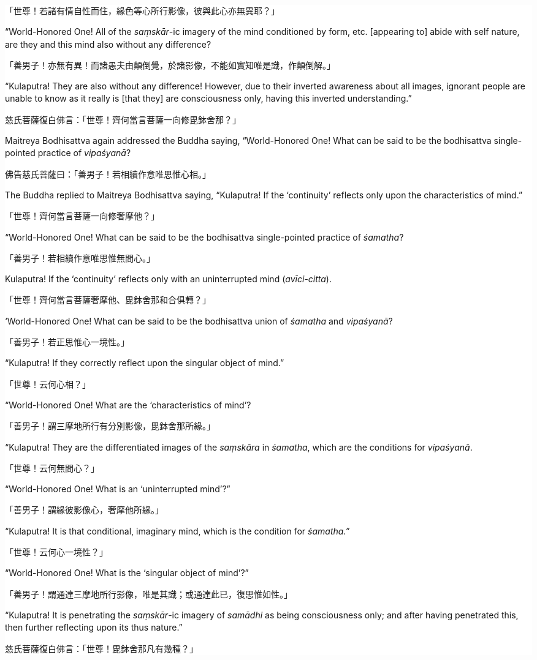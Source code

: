 「世尊！若諸有情自性而住，緣色等心所行影像，彼與此心亦無異耶？」

“World-Honored One! All of the *saṃskār*-ic imagery of the mind conditioned by form, etc. [appearing to] abide with self nature, are they and this mind also without any difference?

「善男子！亦無有異！而諸愚夫由顛倒覺，於諸影像，不能如實知唯是識，作顛倒解。」

“Kulaputra! They are also without any difference! However, due to their inverted awareness about all images, ignorant people are unable to know as it really is [that they] are consciousness only, having this inverted understanding.”

慈氏菩薩復白佛言：「世尊！齊何當言菩薩一向修毘鉢舍那？」

Maitreya Bodhisattva again addressed the Buddha saying, “World-Honored One! What can be said to be the bodhisattva single-pointed practice of *vipaśyanā*?

佛告慈氏菩薩曰：「善男子！若相續作意唯思惟心相。」

The Buddha replied to Maitreya Bodhisattva saying, “Kulaputra! If the ‘continuity’ reflects only upon the characteristics of mind.”

「世尊！齊何當言菩薩一向修奢摩他？」

“World-Honored One! What can be said to be the bodhisattva single-pointed practice of *śamatha*?

「善男子！若相續作意唯思惟無間心。」

Kulaputra! If the ‘continuity’ reflects only with an uninterrupted mind (*avīci-citta*).

「世尊！齊何當言菩薩奢摩他、毘鉢舍那和合俱轉？」

‘World-Honored One! What can be said to be the bodhisattva union of *śamatha* and *vipaśyanā*?

「善男子！若正思惟心一境性。」

“Kulaputra! If they correctly reflect upon the singular object of mind.”

「世尊！云何心相？」

“World-Honored One! What are the ‘characteristics of mind’?

「善男子！謂三摩地所行有分別影像，毘鉢舍那所緣。」

“Kulaputra! They are the differentiated images of the *saṃskāra* in *śamatha*, which are the conditions for *vipaśyanā*.

「世尊！云何無間心？」

“World-Honored One! What is an ‘uninterrupted mind’?”

「善男子！謂緣彼影像心，奢摩他所緣。」

“Kulaputra! It is that conditional, imaginary mind, which is the condition for *śamatha.”*

「世尊！云何心一境性？」

“World-Honored One! What is the ‘singular object of mind’?”

「善男子！謂通達三摩地所行影像，唯是其識；或通達此已，復思惟如性。」

“Kulaputra! It is penetrating the *saṃskār*-ic imagery of *samādhi* as being consciousness only; and after having penetrated this, then further reflecting upon its thus nature.”

慈氏菩薩復白佛言：「世尊！毘鉢舍那凡有幾種？」

